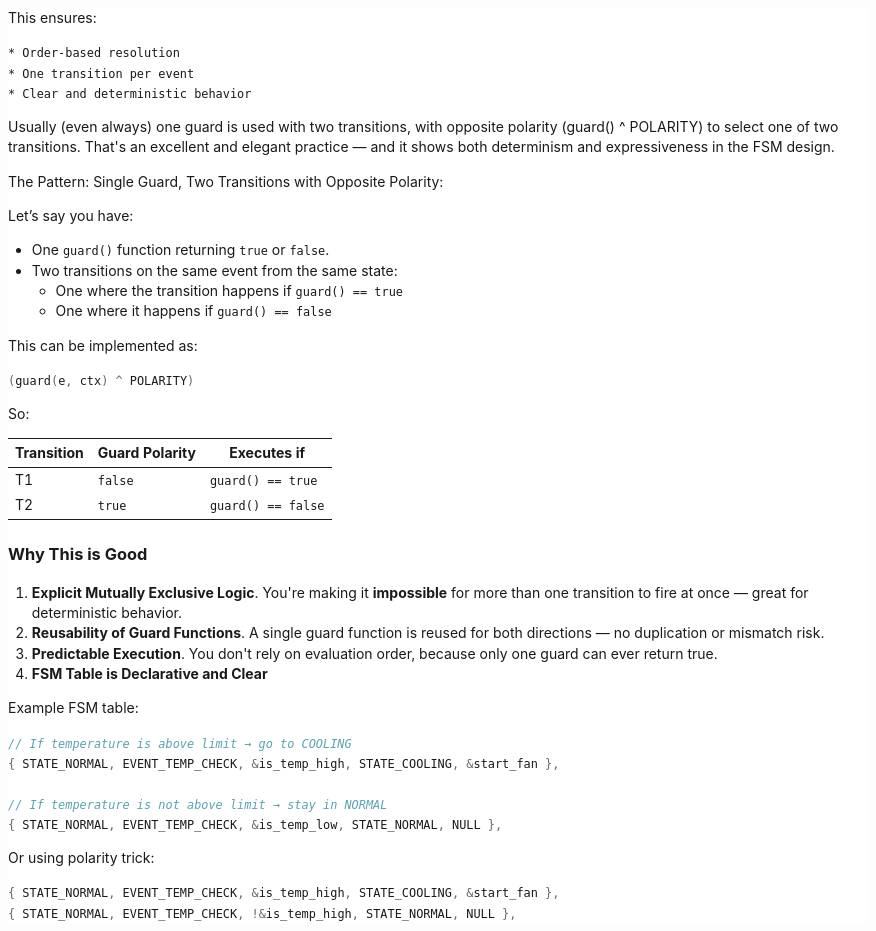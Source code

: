 This ensures:

    * Order-based resolution
    * One transition per event
    * Clear and deterministic behavior

Usually (even always) one guard is used with two transitions, with opposite polarity (guard() ^ POLARITY) to select one of two transitions. That's an excellent and elegant practice — and it shows both determinism and expressiveness in the FSM design.

The Pattern: Single Guard, Two Transitions with Opposite Polarity:

Let’s say you have:

* One `guard()` function returning `true` or `false`.
* Two transitions on the same event from the same state:
    * One where the transition happens if `guard() == true`
    * One where it happens if `guard() == false`

This can be implemented as:
```c
(guard(e, ctx) ^ POLARITY)
```

So:

Transition | Guard Polarity | Executes if
-----------|----------------|------------
T1 | `false` | `guard() == true`
T2 | `true` | `guard() == false`


### Why This is Good

1. **Explicit Mutually Exclusive Logic**. You're making it **impossible** for more than one transition to fire at once — great for deterministic behavior.
2. **Reusability of Guard Functions**. A single guard function is reused for both directions — no duplication or mismatch risk.
3. **Predictable Execution**. You don't rely on evaluation order, because only one guard can ever return true.
4. **FSM Table is Declarative and Clear**

Example FSM table:

```c
// If temperature is above limit → go to COOLING
{ STATE_NORMAL, EVENT_TEMP_CHECK, &is_temp_high, STATE_COOLING, &start_fan },

// If temperature is not above limit → stay in NORMAL
{ STATE_NORMAL, EVENT_TEMP_CHECK, &is_temp_low, STATE_NORMAL, NULL },
```

Or using polarity trick:

```c
{ STATE_NORMAL, EVENT_TEMP_CHECK, &is_temp_high, STATE_COOLING, &start_fan },
{ STATE_NORMAL, EVENT_TEMP_CHECK, !&is_temp_high, STATE_NORMAL, NULL },
```
